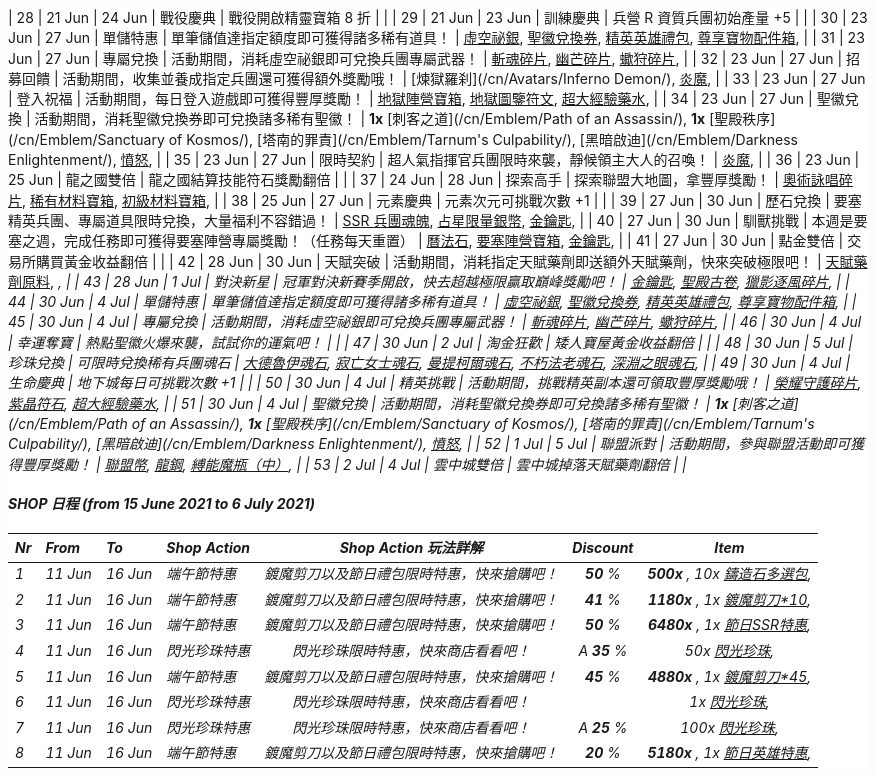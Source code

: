   | 28   | 21 Jun | 24 Jun | 戰役慶典 | 戰役開啟精靈寶箱  8 折 |  | 
  | 29   | 21 Jun | 23 Jun | 訓練慶典 | 兵營 R 資質兵團初始產量  +5 |  | 
  | 30   | 23 Jun | 27 Jun | 單儲特惠 | 單筆儲值達指定額度即可獲得諸多稀有道具！ | [虛空祕銀](/cn/Items/con_817/), [聖徽兌換券](/cn/Items/con_513/), [精英英雄禮包](/cn/Items/con_1883/), [尊享寶物配件箱](/cn/Items/con_1874/),  | 
  | 31   | 23 Jun | 27 Jun | 專屬兌換 | 活動期間，消耗虛空祕銀即可兌換兵團專屬武器！ | [斬魂碎片](/cn/Items/con_979/), [幽芒碎片](/cn/Items/con_987/), [蠍狩碎片](/cn/Items/con_992/),  | 
  | 32   | 23 Jun | 27 Jun | 招募回饋 | 活動期間，收集並養成指定兵團還可獲得額外獎勵哦！ |  [煉獄羅刹](/cn/Avatars/Inferno Demon/), [炎魔](/cn/Items/unt_234/),  | 
  | 33   | 23 Jun | 27 Jun | 登入祝福 | 活動期間，每日登入遊戲即可獲得豐厚獎勵！ | [地獄陣營寶箱](/cn/Items/con_1273/), [地獄圖鑒符文](/cn/Items/con_777/), [超大經驗藥水](/cn/Items/con_703/),  | 
  | 34   | 23 Jun | 27 Jun | 聖徽兌換 | 活動期間，消耗聖徽兌換券即可兌換諸多稀有聖徽！ |  **1x** [刺客之道](/cn/Emblem/Path of an Assassin/),  **1x** [聖殿秩序](/cn/Emblem/Sanctuary of Kosmos/),  [塔南的罪責](/cn/Emblem/Tarnum's Culpability/),  [黑暗啟迪](/cn/Emblem/Darkness Enlightenment/),  [憤怒](/cn/Emblem/Anger/),  | 
  | 35   | 23 Jun | 27 Jun | 限時契約 | 超人氣指揮官兵團限時來襲，靜候領主大人的召喚！ | [炎魔](/cn/Items/unt_234/),  | 
  | 36   | 23 Jun | 25 Jun | 龍之國雙倍 | 龍之國結算技能符石獎勵翻倍 |  | 
  | 37   | 24 Jun | 28 Jun | 探索高手 | 探索聯盟大地圖，拿豐厚獎勵！ | [奧術詠唱碎片](/cn/Items/con_915/), [稀有材料寶箱](/cn/Items/con_757/), [初級材料寶箱](/cn/Items/con_756/),  | 
  | 38   | 25 Jun | 27 Jun | 元素慶典 | 元素次元可挑戰次數   +1 |  | 
  | 39   | 27 Jun | 30 Jun | 歷石兌換 | 要塞精英兵團、專屬道具限時兌換，大量福利不容錯過！ | [SSR 兵團魂魄](/cn/Items/con_535/), [占星限量銀幣](/cn/Items/con_969/), [金鑰匙](/cn/Items/con_783/),  | 
  | 40   | 27 Jun | 30 Jun | 馴獸挑戰 | 本週是要塞之週，完成任務即可獲得要塞陣營專屬獎勵！（任務每天重置） | [曆法石](/cn/Items/con_813/), [要塞陣營寶箱](/cn/Items/con_1277/), [金鑰匙](/cn/Items/con_783/),  | 
  | 41   | 27 Jun | 30 Jun | 點金雙倍 | 交易所購買黃金收益翻倍 |  | 
  | 42   | 28 Jun | 30 Jun | 天賦突破 | 活動期間，消耗指定天賦藥劑即送額外天賦藥劑，快來突破極限吧！ | [天賦藥劑原料](/cn/Items/con_1120/),  <i class="fas fa-coins"/>,  | 
  | 43   | 28 Jun | 1 Jul | 對決新星 | 冠軍對決新賽季開啟，快去超越極限贏取巔峰獎勵吧！ | [金鑰匙](/cn/Items/con_783/), [聖殿古卷](/cn/Items/con_697/), [獵影逐風碎片](/cn/Items/con_914/),  | 
  | 44   | 30 Jun | 4 Jul | 單儲特惠 | 單筆儲值達指定額度即可獲得諸多稀有道具！ | [虛空祕銀](/cn/Items/con_817/), [聖徽兌換券](/cn/Items/con_513/), [精英英雄禮包](/cn/Items/con_1883/), [尊享寶物配件箱](/cn/Items/con_1874/),  | 
  | 45   | 30 Jun | 4 Jul | 專屬兌換 | 活動期間，消耗虛空祕銀即可兌換兵團專屬武器！ | [斬魂碎片](/cn/Items/con_979/), [幽芒碎片](/cn/Items/con_987/), [蠍狩碎片](/cn/Items/con_992/),  | 
  | 46   | 30 Jun | 4 Jul | 幸運奪寶 | 熱點聖徽火爆來襲，試試你的運氣吧！ |  | 
  | 47   | 30 Jun | 2 Jul | 淘金狂歡 | 矮人寶屋黃金收益翻倍 |  | 
  | 48   | 30 Jun | 5 Jul | 珍珠兌換 | 可限時兌換稀有兵團魂石 | [大德魯伊魂石](/cn/Items/unt_296/), [寂亡女士魂石](/cn/Items/unt_301/), [曼提柯爾魂石](/cn/Items/unt_333/), [不朽法老魂石](/cn/Items/unt_304/), [深淵之眼魂石](/cn/Items/unt_330/),  | 
  | 49   | 30 Jun | 4 Jul | 生命慶典 | 地下城每日可挑戰次數 +1 |  | 
  | 50   | 30 Jun | 4 Jul | 精英挑戰 | 活動期間，挑戰精英副本還可領取豐厚獎勵哦！ | [榮耀守護碎片](/cn/Items/con_913/), [紫晶符石](/cn/Items/con_720/), [超大經驗藥水](/cn/Items/con_703/),  | 
  | 51   | 30 Jun | 4 Jul | 聖徽兌換 | 活動期間，消耗聖徽兌換券即可兌換諸多稀有聖徽！ |  **1x** [刺客之道](/cn/Emblem/Path of an Assassin/),  **1x** [聖殿秩序](/cn/Emblem/Sanctuary of Kosmos/),  [塔南的罪責](/cn/Emblem/Tarnum's Culpability/),  [黑暗啟迪](/cn/Emblem/Darkness Enlightenment/),  [憤怒](/cn/Emblem/Anger/),  | 
  | 52   | 1 Jul | 5 Jul | 聯盟派對 | 活動期間，參與聯盟活動即可獲得豐厚獎勵！ | [聯盟幣](/cn/Items/con_896/), [龍鋼](/cn/Items/con_880/), [縛能魔瓶（中）](/cn/Items/con_725/),  | 
  | 53   | 2 Jul | 4 Jul | 雲中城雙倍 | 雲中城掉落天賦藥劑翻倍 |  | 


#### SHOP 日程 (from 15 June 2021 to 6 July 2021)

  | Nr |  From  |  To |     Shop Action   |    Shop Action 玩法詳解    | Discount | Item | 
  |:---|:-------|:----|:------------------|:-----------------------------:|:--------:|:----:|
  | 1   | 11 Jun | 16 Jun | 端午節特惠 | 鍍魔剪刀以及節日禮包限時特惠，快來搶購吧！ |  **50** % |  **500x** <i class="fas fa-gem"/>, 10x [鑄造石多選包](/cn/Items/con_1480/),  |
  | 2   | 11 Jun | 16 Jun | 端午節特惠 | 鍍魔剪刀以及節日禮包限時特惠，快來搶購吧！ |  **41** % |  **1180x** <i class="fas fa-gem"/>, 1x [鍍魔剪刀*10](/cn/Items/con_2167/),  |
  | 3   | 11 Jun | 16 Jun | 端午節特惠 | 鍍魔剪刀以及節日禮包限時特惠，快來搶購吧！ |  **50** % |  **6480x** <i class="fas fa-gem"/>, 1x [節日SSR特惠](/cn/Items/con_1941/),  |
  | 4   | 11 Jun | 16 Jun | 閃光珍珠特惠 | 閃光珍珠限時特惠，快來商店看看吧！ |  A **35** % | 50x [閃光珍珠](/cn/Items/con_527/),  |
  | 5   | 11 Jun | 16 Jun | 端午節特惠 | 鍍魔剪刀以及節日禮包限時特惠，快來搶購吧！ |  **45** % |  **4880x** <i class="fas fa-gem"/>, 1x [鍍魔剪刀*45](/cn/Items/con_2169/),  |
  | 6   | 11 Jun | 16 Jun | 閃光珍珠特惠 | 閃光珍珠限時特惠，快來商店看看吧！ |  | 1x [閃光珍珠](/cn/Items/con_527/),  |
  | 7   | 11 Jun | 16 Jun | 閃光珍珠特惠 | 閃光珍珠限時特惠，快來商店看看吧！ |  A **25** % | 100x [閃光珍珠](/cn/Items/con_527/),  |
  | 8   | 11 Jun | 16 Jun | 端午節特惠 | 鍍魔剪刀以及節日禮包限時特惠，快來搶購吧！ |  **20** % |  **5180x** <i class="fas fa-gem"/>, 1x [節日英雄特惠](/cn/Items/con_1938/),  |